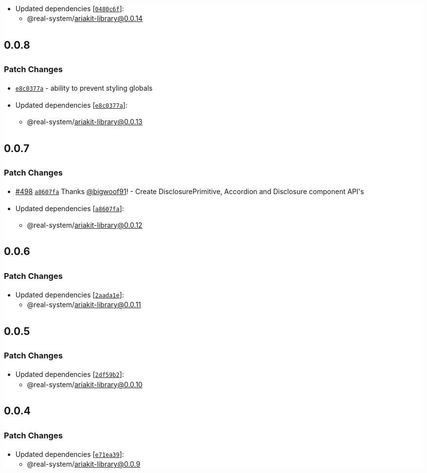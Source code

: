 - Updated dependencies [[`0480c6f`](https://github.com/bigwoof91/real-system/commit/0480c6ff0b88a1aa63e572fadf43c55378697f42)]:
  - @real-system/ariakit-library@0.0.14

## 0.0.8

### Patch Changes

- [`e8c0377a`](https://github.com/bigwoof91/real-system/commit/e8c0377a88a094f2e4a49060f6cab123dd96a571) - ability to prevent styling globals

- Updated dependencies [[`e8c0377a`](https://github.com/bigwoof91/real-system/commit/e8c0377a88a094f2e4a49060f6cab123dd96a571)]:
  - @real-system/ariakit-library@0.0.13

## 0.0.7

### Patch Changes

- [#498](https://github.com/bigwoof91/real-system/pull/498) [`a8607fa`](https://github.com/bigwoof91/real-system/commit/a8607fac8d86d1111a7bfbdf1a4283e5a238079b) Thanks [@bigwoof91](https://github.com/bigwoof91)! - Create DisclosurePrimitive, Accordion and Disclosure component API's

- Updated dependencies [[`a8607fa`](https://github.com/bigwoof91/real-system/commit/a8607fac8d86d1111a7bfbdf1a4283e5a238079b)]:
  - @real-system/ariakit-library@0.0.12

## 0.0.6

### Patch Changes

- Updated dependencies [[`2aada1e`](https://github.com/bigwoof91/real-system/commit/2aada1ec51ace549d740a686b72dad2dc615944f)]:
  - @real-system/ariakit-library@0.0.11

## 0.0.5

### Patch Changes

- Updated dependencies [[`2df59b2`](https://github.com/bigwoof91/real-system/commit/2df59b2c89cc8f0d37065cd1115d1bef99b77aef)]:
  - @real-system/ariakit-library@0.0.10

## 0.0.4

### Patch Changes

- Updated dependencies [[`e71ea39`](https://github.com/bigwoof91/real-system/commit/e71ea39fc41db70222319ea26ab682a5da6f9c59)]:
  - @real-system/ariakit-library@0.0.9
